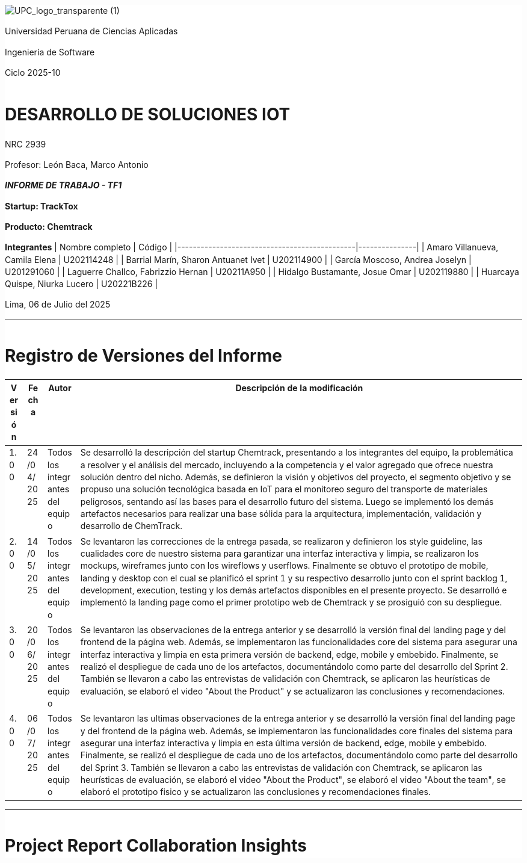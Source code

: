 ![UPC_logo_transparente (1)](https://github.com/JorgeGonzales15/SW51-GreatMinds-OpenSource/assets/104078975/2ff342be-dc34-415c-925e-1e7133e49abf)

Universidad Peruana de Ciencias Aplicadas

Ingeniería de Software

Ciclo 2025-10

# DESARROLLO DE SOLUCIONES IOT

NRC 2939

Profesor: León Baca, Marco Antonio

***INFORME DE TRABAJO - TF1***

**Startup: TrackTox**

**Producto: Chemtrack**

**Integrantes**
| Nombre completo | Código        |
|----------------------------------------------|---------------|
| Amaro Villanueva, Camila Elena               | U202114248    |
| Barrial Marín, Sharon Antuanet Ivet          | U202114900    |
| García Moscoso, Andrea Joselyn               | U201291060    |
| Laguerre Challco, Fabrizzio Hernan           | U20211A950    |
| Hidalgo Bustamante, Josue Omar               | U202119880    |
| Huarcaya Quispe, Niurka Lucero               | U20221B226    |


Lima, 06 de Julio del 2025

---
# Registro de Versiones del Informe

| Versión | Fecha | Autor | Descripción de la modificación |
| - | - | - | - |
| 1.00 | 24/04/2025 | Todos los integrantes del equipo  | Se desarrolló la descripción del startup Chemtrack, presentando a los integrantes del equipo, la problemática a resolver y el análisis del mercado, incluyendo a la competencia y el valor agregado que ofrece nuestra solución dentro del nicho. Además, se definieron la visión y objetivos del proyecto, el segmento objetivo y se propuso una solución tecnológica basada en IoT para el monitoreo seguro del transporte de materiales peligrosos, sentando así las bases para el desarrollo futuro del sistema. Luego se implementó los demás artefactos necesarios para realizar una base sólida para la arquitectura, implementación, validación y desarrollo de ChemTrack.   |
| 2.00 | 14/05/2025 | Todos los integrantes del equipo  | Se levantaron las correcciones de la entrega pasada, se realizaron y definieron los style guideline, las cualidades core de nuestro sistema para garantizar una interfaz interactiva y limpia, se realizaron los mockups, wireframes junto con los wireflows y userflows. Finalmente se obtuvo el prototipo de mobile, landing y desktop con el cual se planificó el sprint 1  y su respectivo desarrollo junto con el sprint backlog 1, development, execution, testing y los demás artefactos disponibles en el presente proyecto. Se desarrolló e implementó la landing page como el primer prototipo web de Chemtrack y se prosiguió con su despliegue.   |
| 3.00 | 20/06/2025 | Todos los integrantes del equipo | Se levantaron las observaciones de la entrega anterior y se desarrolló la versión final del landing page y del frontend de la página web. Además, se implementaron las funcionalidades core del sistema para asegurar una interfaz interactiva y limpia en esta primera versión de backend, edge, mobile y embebido. Finalmente, se realizó el despliegue de cada uno de los artefactos, documentándolo como parte del desarrollo del Sprint 2. También se llevaron a cabo las entrevistas de validación con Chemtrack, se aplicaron las heurísticas de evaluación, se elaboró el video "About the Product" y se actualizaron las conclusiones y recomendaciones. |
| 4.00 | 06/07/2025 | Todos los integrantes del equipo | Se levantaron las ultimas observaciones de la entrega anterior y se desarrolló la versión final del landing page y del frontend de la página web. Además, se implementaron las funcionalidades core finales del sistema para asegurar una interfaz interactiva y limpia en esta última versión de backend, edge, mobile y embebido. Finalmente, se realizó el despliegue de cada uno de los artefactos, documentándolo como parte del desarrollo del Sprint 3. También se llevaron a cabo las entrevistas de validación con Chemtrack, se aplicaron las heurísticas de evaluación, se elaboró el video "About the Product", se elaboró el video "About the team", se elaboró el prototipo fisico y se actualizaron las conclusiones y recomendaciones finales. |

---

# Project Report Collaboration Insights
